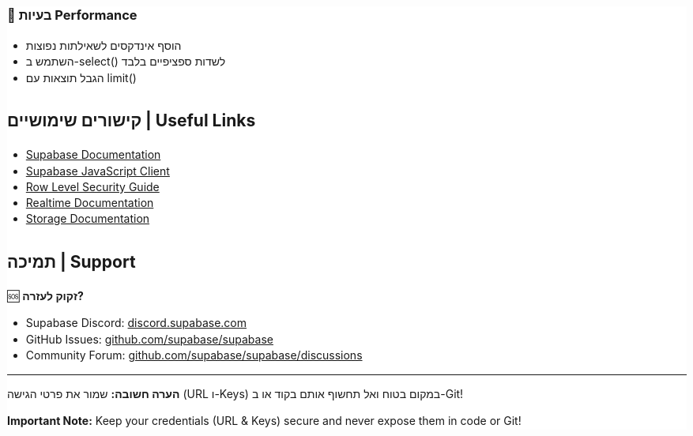 ### 🔧 בעיות Performance
- הוסף אינדקסים לשאילתות נפוצות
- השתמש ב-select() לשדות ספציפיים בלבד
- הגבל תוצאות עם limit()

## קישורים שימושיים | Useful Links

- [Supabase Documentation](https://supabase.com/docs)
- [Supabase JavaScript Client](https://supabase.com/docs/reference/javascript)
- [Row Level Security Guide](https://supabase.com/docs/guides/auth/row-level-security)
- [Realtime Documentation](https://supabase.com/docs/guides/realtime)
- [Storage Documentation](https://supabase.com/docs/guides/storage)

## תמיכה | Support

🆘 **זקוק לעזרה?**
- Supabase Discord: [discord.supabase.com](https://discord.supabase.com)
- GitHub Issues: [github.com/supabase/supabase](https://github.com/supabase/supabase)
- Community Forum: [github.com/supabase/supabase/discussions](https://github.com/supabase/supabase/discussions)

---

**הערה חשובה:** שמור את פרטי הגישה (URL ו-Keys) במקום בטוח ואל תחשוף אותם בקוד או ב-Git!

**Important Note:** Keep your credentials (URL & Keys) secure and never expose them in code or Git!